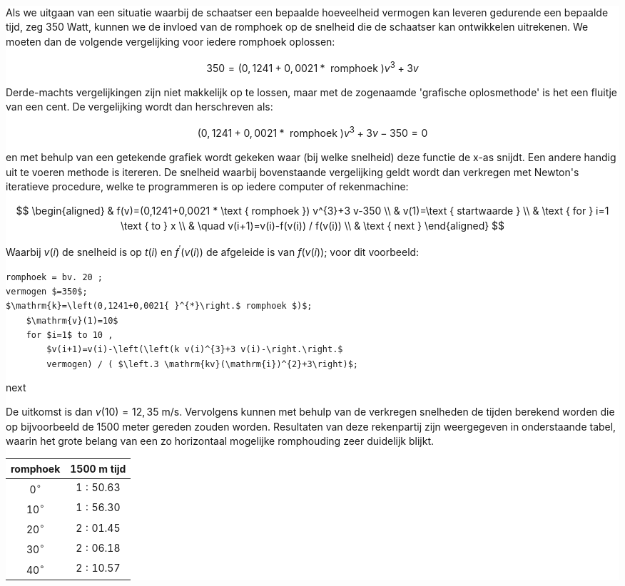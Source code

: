 Als we uitgaan van een situatie waarbij de schaatser een bepaalde hoeveelheid vermogen kan leveren gedurende een bepaalde tijd, zeg 350 Watt, kunnen we de invloed van de romphoek op de snelheid die de schaatser kan ontwikkelen uitrekenen. We moeten dan de volgende vergelijking voor iedere romphoek oplossen:

$$
350=(0,1241+0,0021 * \text { romphoek }) v^{3}+3 v
$$

Derde-machts vergelijkingen zijn niet makkelijk op te lossen, maar met de zogenaamde 'grafische oplosmethode' is het een fluitje van een cent. De vergelijking wordt dan herschreven als:

$$
(0,1241+0,0021 * \text { romphoek }) v^{3}+3 v-350=0
$$

en met behulp van een getekende grafiek wordt gekeken waar (bij welke snelheid) deze functie de x-as snijdt. Een andere handig uit te voeren methode is itereren. De snelheid waarbij bovenstaande vergelijking geldt wordt dan verkregen met Newton's iteratieve procedure, welke te programmeren is op iedere computer of rekenmachine:

$$
\begin{aligned}
& f(v)=(0,1241+0,0021 * \text { romphoek }) v^{3}+3 v-350 \\
& v(1)=\text { startwaarde } \\
& \text { for } i=1 \text { to } x \\
& \quad v(i+1)=v(i)-f(v(i)) / f(v(i)) \\
& \text { next }
\end{aligned}
$$

Waarbij $v(i)$ de snelheid is op $t(i)$ en $f^{\prime}(v(i))$ de afgeleide is van $f(v(i))$; voor dit voorbeeld:

```
romphoek = bv. 20 ;
vermogen $=350$;
$\mathrm{k}=\left(0,1241+0,0021{ }^{*}\right.$ romphoek $)$;
    $\mathrm{v}(1)=10$
    for $i=1$ to 10 ,
        $v(i+1)=v(i)-\left(\left(k v(i)^{3}+3 v(i)-\right.\right.$
        vermogen) / ( $\left.3 \mathrm{kv}(\mathrm{i})^{2}+3\right)$;
```

next

De uitkomst is dan $v(10)=12,35 \mathrm{~m} / \mathrm{s}$. Vervolgens kunnen met behulp van de verkregen snelheden de tijden berekend worden die op bijvoorbeeld de 1500 meter gereden zouden worden.
Resultaten van deze rekenpartij zijn weergegeven in onderstaande tabel, waarin het grote belang van een zo horizontaal mogelijke romphouding zeer duidelijk blijkt.

| romphoek | 1500 m tijd |
| :---: | :---: |
| $0^{\circ}$ | $1: 50.63$ |
| $10^{\circ}$ | $1: 56.30$ |
| $20^{\circ}$ | $2: 01.45$ |
| $30^{\circ}$ | $2: 06.18$ |
| $40^{\circ}$ | $2: 10.57$ |
